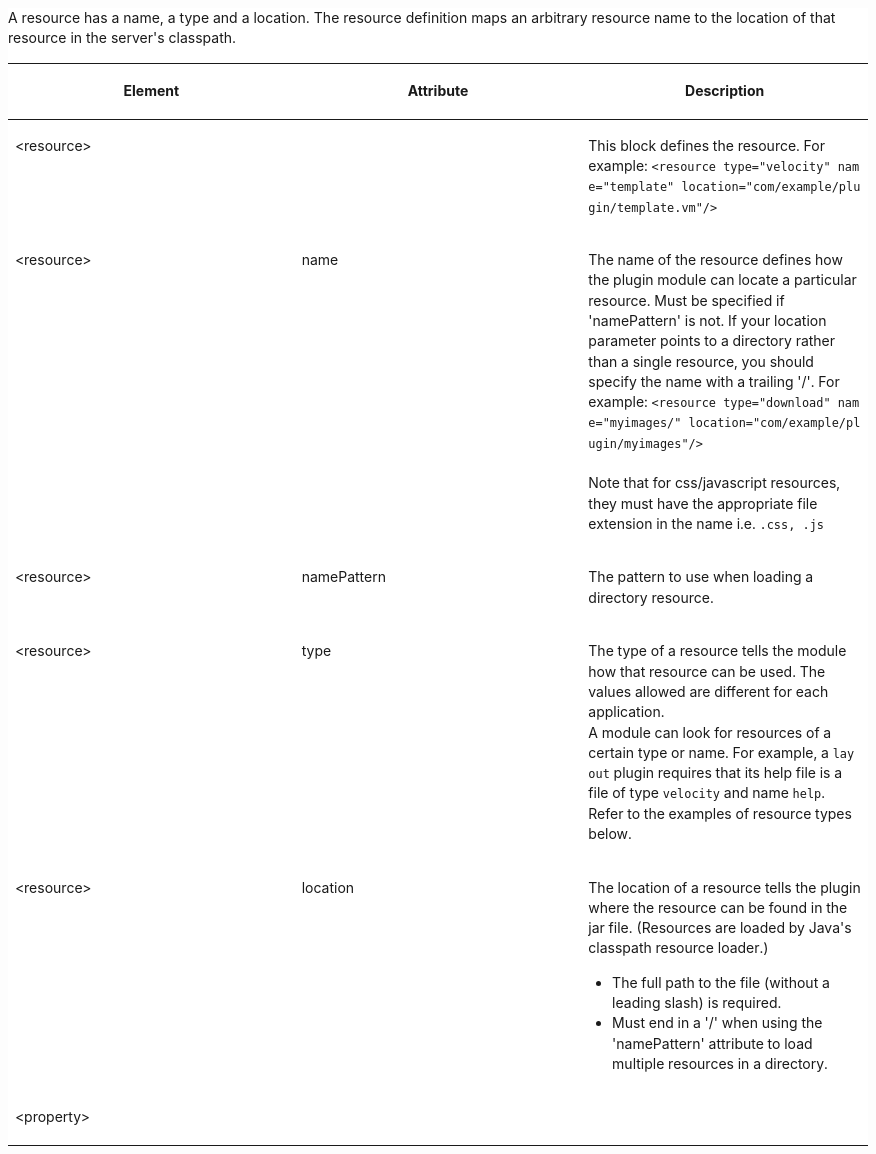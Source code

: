 A resource has a name, a type and a location. The resource definition maps an arbitrary resource name to the location of that resource in the server's classpath.

<table>
<colgroup>
<col style="width: 33%" />
<col style="width: 33%" />
<col style="width: 33%" />
</colgroup>
<thead>
<tr class="header">
<th><p>Element</p></th>
<th><p>Attribute</p></th>
<th><p>Description</p></th>
</tr>
</thead>
<tbody>
<tr class="odd">
<td><p>&lt;resource&gt;</p></td>
<td><p> </p></td>
<td><p>This block defines the resource. For example: <code>&lt;resource type=&quot;velocity&quot; name=&quot;template&quot; location=&quot;com/example/plugin/template.vm&quot;/&gt;</code></p></td>
</tr>
<tr class="even">
<td><p>&lt;resource&gt;</p></td>
<td><p>name</p></td>
<td><p>The name of the resource defines how the plugin module can locate a particular resource. Must be specified if 'namePattern' is not. If your location parameter points to a directory rather than a single resource, you should specify the name with a trailing '/'. For example: <code>&lt;resource type=&quot;download&quot; name=&quot;myimages/&quot; location=&quot;com/example/plugin/myimages&quot;/&gt;</code><br />
<br />
Note that for css/javascript resources, they must have the appropriate file extension in the name i.e. <code>.css, .js</code><br />
</p></td>
</tr>
<tr class="odd">
<td><p>&lt;resource&gt;</p></td>
<td><p>namePattern</p></td>
<td><p>The pattern to use when loading a directory resource.</p></td>
</tr>
<tr class="even">
<td><p>&lt;resource&gt;</p></td>
<td><p>type</p></td>
<td><p>The type of a resource tells the module how that resource can be used. The values allowed are different for each application.<br />
A module can look for resources of a certain type or name. For example, a <code>layout</code> plugin requires that its help file is a file of type <code>velocity</code> and name <code>help</code>.<br />
Refer to the examples of resource types below.</p></td>
</tr>
<tr class="odd">
<td><p>&lt;resource&gt;</p></td>
<td><p>location</p></td>
<td><p>The location of a resource tells the plugin where the resource can be found in the jar file. (Resources are loaded by Java's classpath resource loader.)</p>
<ul>
<li>The full path to the file (without a leading slash) is required.</li>
<li>Must end in a '/' when using the 'namePattern' attribute to load multiple resources in a directory.</li>
</ul></td>
</tr>
<tr class="even">
<td><p>&lt;property&gt;</p></td>
